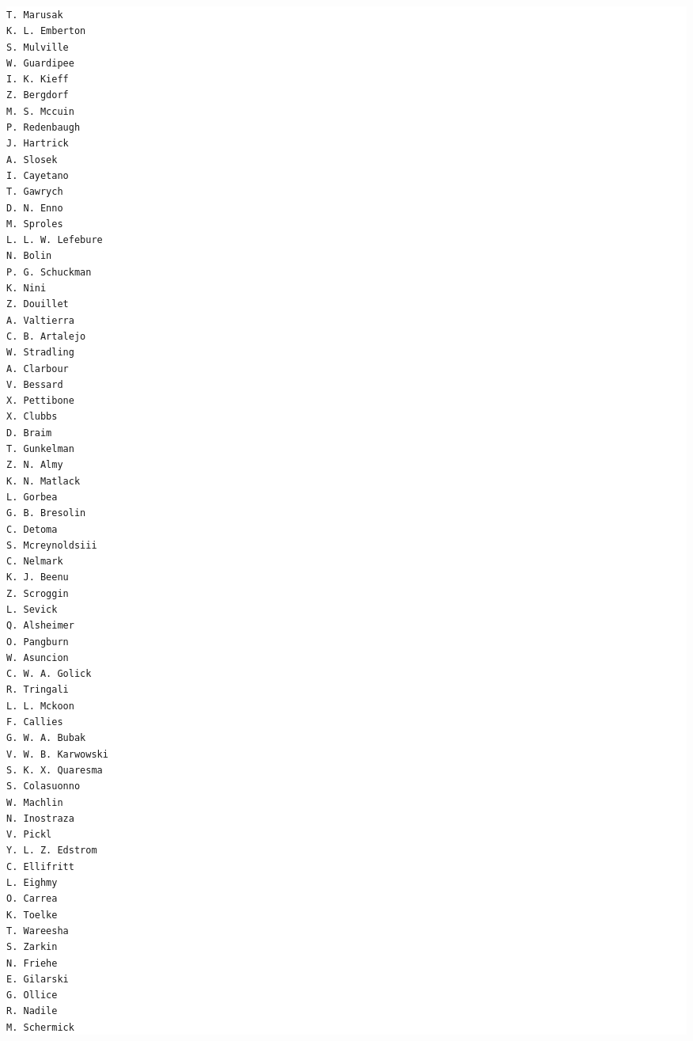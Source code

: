     T. Marusak
    K. L. Emberton
    S. Mulville
    W. Guardipee
    I. K. Kieff
    Z. Bergdorf
    M. S. Mccuin
    P. Redenbaugh
    J. Hartrick
    A. Slosek
    I. Cayetano
    T. Gawrych
    D. N. Enno
    M. Sproles
    L. L. W. Lefebure
    N. Bolin
    P. G. Schuckman
    K. Nini
    Z. Douillet
    A. Valtierra
    C. B. Artalejo
    W. Stradling
    A. Clarbour
    V. Bessard
    X. Pettibone
    X. Clubbs
    D. Braim
    T. Gunkelman
    Z. N. Almy
    K. N. Matlack
    L. Gorbea
    G. B. Bresolin
    C. Detoma
    S. Mcreynoldsiii
    C. Nelmark
    K. J. Beenu
    Z. Scroggin
    L. Sevick
    Q. Alsheimer
    O. Pangburn
    W. Asuncion
    C. W. A. Golick
    R. Tringali
    L. L. Mckoon
    F. Callies
    G. W. A. Bubak
    V. W. B. Karwowski
    S. K. X. Quaresma
    S. Colasuonno
    W. Machlin
    N. Inostraza
    V. Pickl
    Y. L. Z. Edstrom
    C. Ellifritt
    L. Eighmy
    O. Carrea
    K. Toelke
    T. Wareesha
    S. Zarkin
    N. Friehe
    E. Gilarski
    G. Ollice
    R. Nadile
    M. Schermick